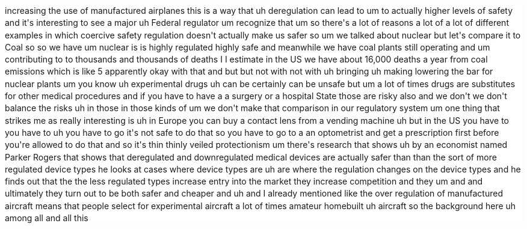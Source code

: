 increasing the use of manufactured
airplanes this is a way that
uh deregulation can lead to um to
actually higher levels of safety and
it's interesting to see a major uh
Federal
regulator um recognize
that um so there's a lot of reasons a
lot of a lot of different examples in
which coercive safety regulation doesn't
actually make us safer so um we talked
about nuclear but let's compare it to
Coal so so we have um nuclear is is
highly regulated highly safe and
meanwhile we have coal plants still
operating and um contributing to to
thousands and thousands of deaths I I
estimate in the US we have about 16,000
deaths a year from coal emissions which
is like 5
apparently okay with that and but but
not with not with uh bringing uh making
lowering the bar for nuclear plants um
you know
uh experimental drugs uh can be
certainly can be unsafe but um a lot of
times drugs are substitutes for other
medical procedures and if you have to
have a a surgery or a hospital State
those are risky also and we don't we
don't balance the risks uh in those in
those kinds of um we don't make that
comparison in our regulatory system um
one thing that strikes me as really
interesting is uh in Europe you can buy
a contact lens from a vending machine uh
but in the US you have to you have to uh
you have to go it's not safe to do that
so you have to go to a an optometrist
and get a prescription first before
you're allowed to do that and so it's
thin thinly veiled
protectionism um there's research that
shows uh by an economist named Parker
Rogers that shows that deregulated and
downregulated medical devices are
actually safer than than the sort of
more regulated device types he looks at
cases where device types are uh are
where the regulation changes on the
device types and he finds out that the
the less regulated types increase entry
into the market they increase
competition and they um and and
ultimately they turn out to be both
safer and
cheaper and uh and I already mentioned
like the over regulation of manufactured
aircraft means that people select for
experimental aircraft a lot of times
amateur homebuilt
uh
aircraft so the background here uh among
all and all this